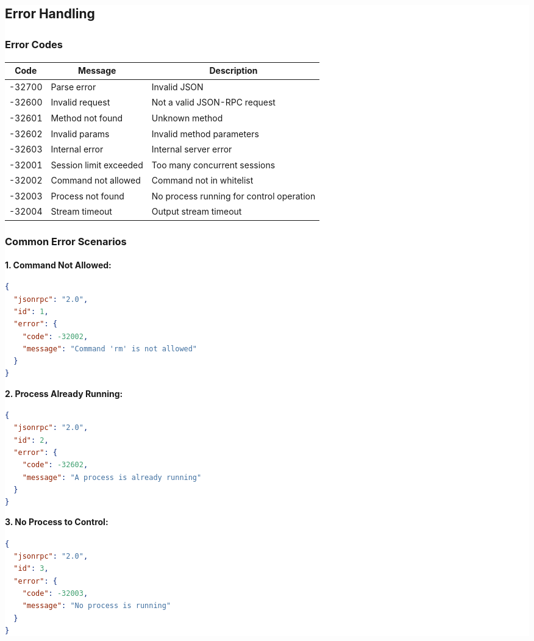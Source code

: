 ## Error Handling

### Error Codes

| Code   | Message                    | Description                              |
|--------|----------------------------|------------------------------------------|
| -32700 | Parse error               | Invalid JSON                             |
| -32600 | Invalid request           | Not a valid JSON-RPC request             |
| -32601 | Method not found          | Unknown method                           |
| -32602 | Invalid params            | Invalid method parameters                |
| -32603 | Internal error            | Internal server error                    |
| -32001 | Session limit exceeded    | Too many concurrent sessions             |
| -32002 | Command not allowed       | Command not in whitelist                 |
| -32003 | Process not found         | No process running for control operation |
| -32004 | Stream timeout            | Output stream timeout                    |

### Common Error Scenarios

**1. Command Not Allowed:**
```json
{
  "jsonrpc": "2.0",
  "id": 1,
  "error": {
    "code": -32002,
    "message": "Command 'rm' is not allowed"
  }
}
```

**2. Process Already Running:**
```json
{
  "jsonrpc": "2.0",
  "id": 2,
  "error": {
    "code": -32602,
    "message": "A process is already running"
  }
}
```

**3. No Process to Control:**
```json
{
  "jsonrpc": "2.0",
  "id": 3,
  "error": {
    "code": -32003,
    "message": "No process is running"
  }
}
```
